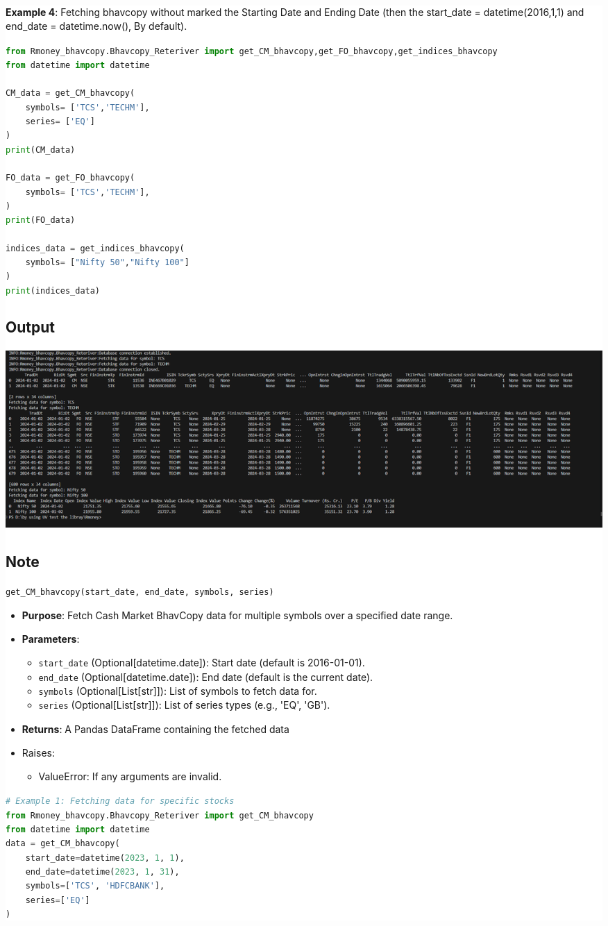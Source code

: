 **Example 4**: Fetching bhavcopy without marked the Starting Date and Ending Date (then the start_date = datetime(2016,1,1) and end_date = datetime.now(), By default).

```python
from Rmoney_bhavcopy.Bhavcopy_Reteriver import get_CM_bhavcopy,get_FO_bhavcopy,get_indices_bhavcopy
from datetime import datetime

CM_data = get_CM_bhavcopy(
    symbols= ['TCS','TECHM'],
    series= ['EQ']
)
print(CM_data)

FO_data = get_FO_bhavcopy(
    symbols= ['TCS','TECHM'],
)
print(FO_data)

indices_data = get_indices_bhavcopy(
    symbols= ["Nifty 50","Nifty 100"]
)
print(indices_data)
```

## Output
![Output](./RmoneyBhavcopy_Docs/site/img/output.png)

## Note
`get_CM_bhavcopy(start_date, end_date, symbols, series)`

- **Purpose**: Fetch Cash Market BhavCopy data for multiple symbols over a specified date range.

- **Parameters**:
    - `start_date` (Optional[datetime.date]): Start date (default is 2016-01-01).
    - `end_date` (Optional[datetime.date]): End date (default is the current date).
    - `symbols` (Optional[List[str]]): List of symbols to fetch data for.
    - `series` (Optional[List[str]]): List of series types (e.g., 'EQ', 'GB').

- **Returns**: A Pandas DataFrame containing the fetched data
- Raises:
    - ValueError: If any arguments are invalid.
```python
# Example 1: Fetching data for specific stocks
from Rmoney_bhavcopy.Bhavcopy_Reteriver import get_CM_bhavcopy
from datetime import datetime
data = get_CM_bhavcopy(
    start_date=datetime(2023, 1, 1),
    end_date=datetime(2023, 1, 31),
    symbols=['TCS', 'HDFCBANK'],
    series=['EQ']
)
```
